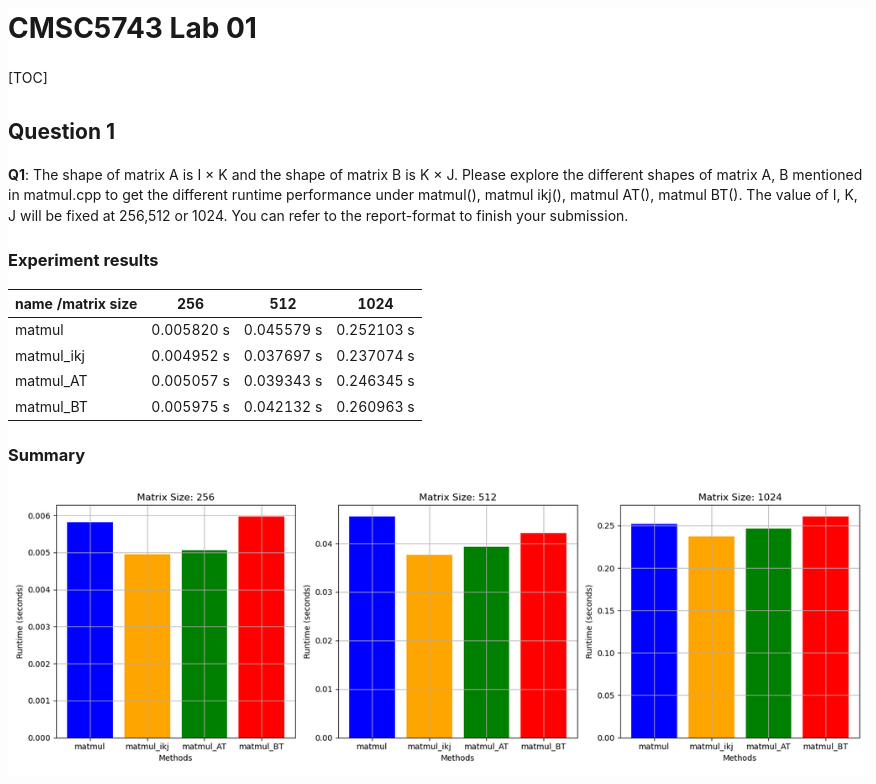# CMSC5743 Lab 01

[TOC]

## Question 1

**Q1**: The shape of matrix A is I × K and the shape of matrix B is K × J. Please explore the different shapes of matrix A, B mentioned in matmul.cpp to get the different runtime performance under matmul(), matmul ikj(), matmul AT(), matmul BT(). The value of I, K, J will be fixed at 256,512 or 1024. You can refer to the report-format to finish your submission.

### Experiment results

| name /matrix size | 256        | 512        | 1024       |
| ----------------- | ---------- | ---------- | ---------- |
| matmul            | 0.005820 s | 0.045579 s | 0.252103 s |
| matmul_ikj        | 0.004952 s | 0.037697 s | 0.237074 s |
| matmul_AT         | 0.005057 s | 0.039343 s | 0.246345 s |
| matmul_BT         | 0.005975 s | 0.042132 s | 0.260963 s |

### Summary

![](../figures/2.png)
